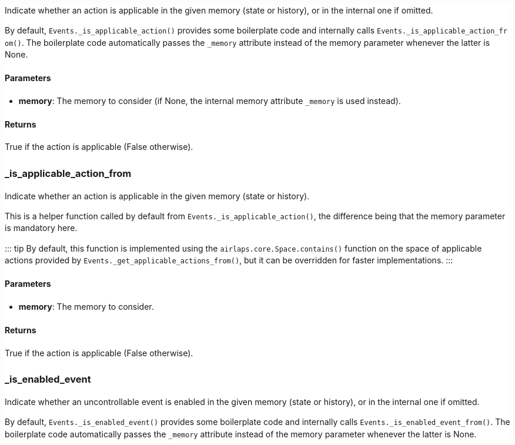 Indicate whether an action is applicable in the given memory (state or history), or in the internal one if
omitted.

By default, `Events._is_applicable_action()` provides some boilerplate code and internally
calls `Events._is_applicable_action_from()`. The boilerplate code automatically passes the `_memory` attribute
instead of the memory parameter whenever the latter is None.

#### Parameters
- **memory**: The memory to consider (if None, the internal memory attribute `_memory` is used instead).

#### Returns
True if the action is applicable (False otherwise).

### \_is\_applicable\_action\_from <Badge text="Events" type="warn"/>

<airlaps-signature name= "_is_applicable_action_from" :sig="{'params': [{'name': 'self'}, {'name': 'action', 'annotation': 'D.T_agent[D.T_event]'}, {'name': 'memory', 'annotation': 'D.T_memory[D.T_state]'}], 'return': 'bool'}"></airlaps-signature>

Indicate whether an action is applicable in the given memory (state or history).

This is a helper function called by default from `Events._is_applicable_action()`, the difference being that the
memory parameter is mandatory here.

::: tip
By default, this function is implemented using the `airlaps.core.Space.contains()` function on the space of
applicable actions provided by `Events._get_applicable_actions_from()`, but it can be overridden for faster
implementations.
:::

#### Parameters
- **memory**: The memory to consider.

#### Returns
True if the action is applicable (False otherwise).

### \_is\_enabled\_event <Badge text="Events" type="warn"/>

<airlaps-signature name= "_is_enabled_event" :sig="{'params': [{'name': 'self'}, {'name': 'event', 'annotation': 'D.T_event'}, {'name': 'memory', 'default': 'None', 'annotation': 'Optional[D.T_memory[D.T_state]]'}], 'return': 'bool'}"></airlaps-signature>

Indicate whether an uncontrollable event is enabled in the given memory (state or history), or in the
internal one if omitted.

By default, `Events._is_enabled_event()` provides some boilerplate code and internally
calls `Events._is_enabled_event_from()`. The boilerplate code automatically passes the `_memory` attribute instead
of the memory parameter whenever the latter is None.
